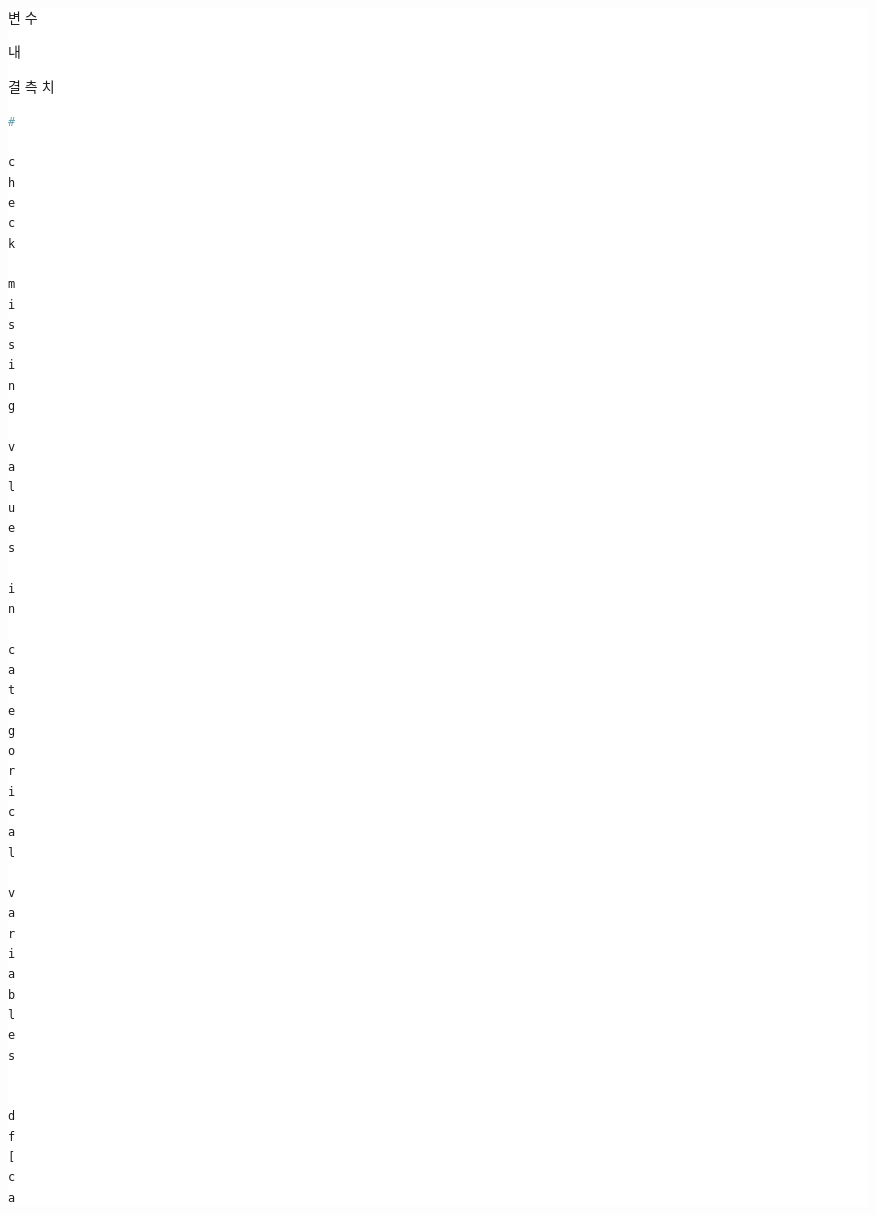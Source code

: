 변
수
 
내
 
결
측
치



```python
#
 
c
h
e
c
k
 
m
i
s
s
i
n
g
 
v
a
l
u
e
s
 
i
n
 
c
a
t
e
g
o
r
i
c
a
l
 
v
a
r
i
a
b
l
e
s


d
f
[
c
a
```